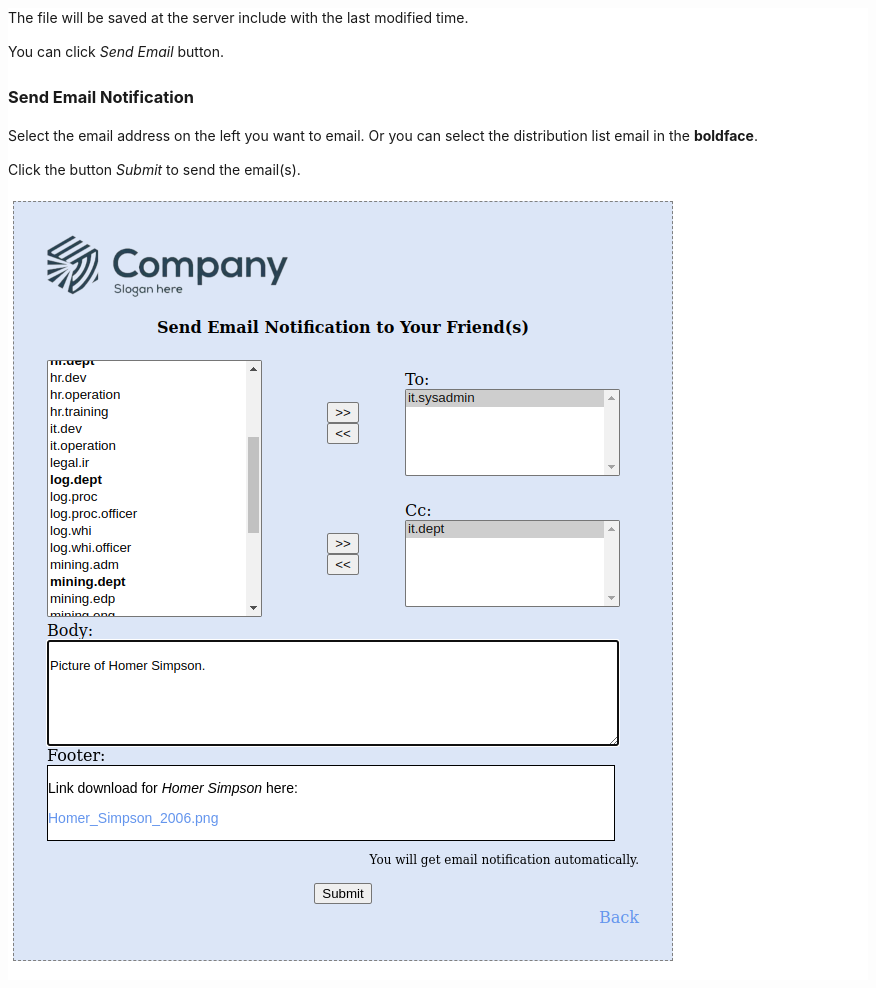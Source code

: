 The file will be saved at the server include with the last modified time.

You can click *Send Email* button.

### Send Email Notification

Select the email address on the left you want to email. Or you can select the distribution list email 
in the **boldface**.

Click the button *Submit* to send the email(s).

![Login](screenshots/04.png)
